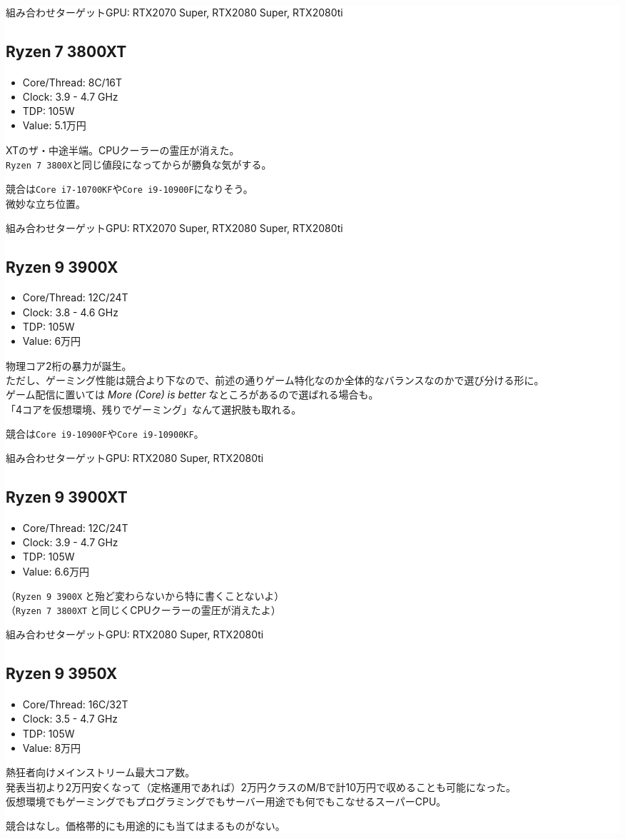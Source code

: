 組み合わせターゲットGPU: RTX2070 Super, RTX2080 Super, RTX2080ti

## Ryzen 7 3800XT
* Core/Thread: 8C/16T
* Clock: 3.9 - 4.7 GHz
* TDP: 105W
* Value: 5.1万円

XTのザ・中途半端。CPUクーラーの霊圧が消えた。  
`Ryzen 7 3800X`と同じ値段になってからが勝負な気がする。  

競合は`Core i7-10700KF`や`Core i9-10900F`になりそう。  
微妙な立ち位置。

組み合わせターゲットGPU: RTX2070 Super, RTX2080 Super, RTX2080ti

## Ryzen 9 3900X
* Core/Thread: 12C/24T
* Clock: 3.8 - 4.6 GHz
* TDP: 105W
* Value: 6万円

物理コア2桁の暴力が誕生。  
ただし、ゲーミング性能は競合より下なので、前述の通りゲーム特化なのか全体的なバランスなのかで選び分ける形に。  
ゲーム配信に置いては *More (Core) is better* なところがあるので選ばれる場合も。  
「4コアを仮想環境、残りでゲーミング」なんて選択肢も取れる。

競合は`Core i9-10900F`や`Core i9-10900KF`。

組み合わせターゲットGPU:  RTX2080 Super, RTX2080ti

## Ryzen 9 3900XT
* Core/Thread: 12C/24T
* Clock: 3.9 - 4.7 GHz
* TDP: 105W
* Value: 6.6万円

（`Ryzen 9 3900X` と殆ど変わらないから特に書くことないよ）  
（`Ryzen 7 3800XT` と同じくCPUクーラーの霊圧が消えたよ）

組み合わせターゲットGPU:  RTX2080 Super, RTX2080ti

## Ryzen 9 3950X
* Core/Thread: 16C/32T
* Clock: 3.5 - 4.7 GHz
* TDP: 105W
* Value: 8万円

熱狂者向けメインストリーム最大コア数。  
発表当初より2万円安くなって（定格運用であれば）2万円クラスのM/Bで計10万円で収めることも可能になった。  
仮想環境でもゲーミングでもプログラミングでもサーバー用途でも何でもこなせるスーパーCPU。  

競合はなし。価格帯的にも用途的にも当てはまるものがない。
